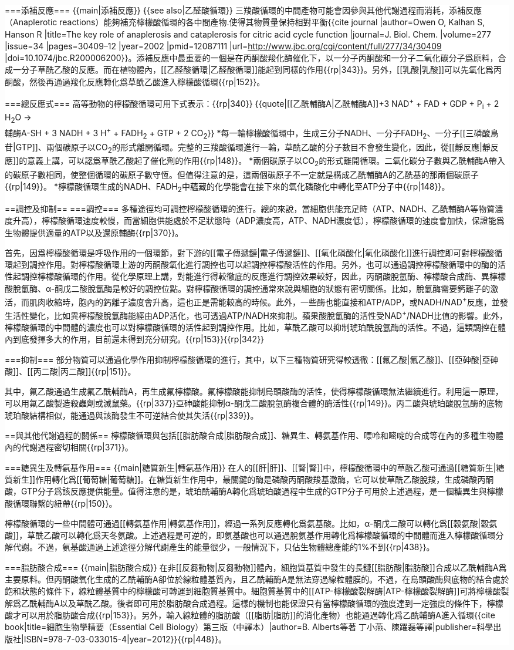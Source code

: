 ===添補反應===
{{main|添補反應}}
{{see also|乙醛酸循環}}
三羧酸循環的中間產物可能會因參與其他代謝過程而消耗，添補反應（Anaplerotic reactions）能夠補充檸檬酸循環的各中間產物.使得其物質量保持相對平衡<ref>{{cite journal |author=Owen O, Kalhan S, Hanson R |title=The key role of anaplerosis and cataplerosis for citric acid cycle function |journal=J. Biol. Chem. |volume=277 |issue=34 |pages=30409–12 |year=2002 |pmid=12087111 |url=http://www.jbc.org/cgi/content/full/277/34/30409 |doi=10.1074/jbc.R200006200}}</ref>。添補反應中最重要的一個是在丙酮酸羧化酶催化下，以一分子丙酮酸和一分子二氧化碳分子爲原料，合成一分子草酰乙酸的反應。而在植物體內，[[乙醛酸循環|乙醛酸循環]]能起到同樣的作用<ref name=Wang/>{{rp|343}}。另外，[[乳酸|乳酸]]可以先氧化爲丙酮酸，然後再通過羧化反應轉化爲草酰乙酸進入檸檬酸循環<ref name=Murray/>{{rp|152}}。

===總反應式===
高等動物的檸檬酸循環可用下式表示：<ref name=Wang/>{{rp|340}}
{{quote|[[乙酰輔酶A|乙酰輔酶A]]+3 NAD<sup>+</sup> + FAD + GDP + P<sub>i</sub> + 2 H<sub>2</sub>O →<br /> 輔酶A-SH + 3 NADH + 3 H<sup>+</sup> + FADH<sub>2</sub> + GTP + 2 CO<sub>2</sub>}}
*每一輪檸檬酸循環中，生成三分子NADH、一分子FADH<sub>2</sub>、一分子[[三磷酸鳥苷|GTP]]、兩個碳原子以CO<sub>2</sub>的形式離開循環。完整的三羧酸循環進行一輪，草酰乙酸的分子數目不會發生變化，因此，從[[靜反應|靜反應]]的意義上講，可以認爲草酰乙酸起了催化劑的作用<ref name=Murray/>{{rp|148}}。
*兩個碳原子以CO<sub>2</sub>的形式離開循環。二氧化碳分子數與乙酰輔酶A帶入的碳原子數相同，使整個循環的碳原子數守恆。但值得注意的是，這兩個碳原子不一定就是構成乙酰輔酶A的乙酰基的那兩個碳原子<ref name=Murray/>{{rp|149}}。
*檸檬酸循環生成的NADH、FADH<sub>2</sub>中蘊藏的化學能會在接下來的氧化磷酸化中轉化至ATP分子中<ref name=Murray/>{{rp|148}}。

==調控及抑制==
===調控===
多種途徑均可調控檸檬酸循環的進行。總的來說，當細胞供能充足時（ATP、NADH、乙酰輔酶A等物質濃度升高），檸檬酸循環速度較慢，而當細胞供能處於不足狀態時（ADP濃度高，ATP、NADH濃度低），檸檬酸循環的速度會加快，保證能爲生物體提供適量的ATP以及還原輔酶<ref name=Hames/>{{rp|370}}。

首先，因爲檸檬酸循環是呼吸作用的一個環節，對下游的[[電子傳遞鏈|電子傳遞鏈]]、[[氧化磷酸化|氧化磷酸化]]進行調控即可對檸檬酸循環起到調控作用。對檸檬酸循環上游的丙酮酸氧化進行調控也可以起調控檸檬酸活性的作用。另外，也可以通過調控檸檬酸循環中的酶的活性起調控檸檬酸循環的作用。從化學原理上講，對能進行得較徹底的反應進行調控效果較好，因此，丙酮酸脫氫酶、檸檬酸合成酶、異檸檬酸脫氫酶、α-酮戊二酸脫氫酶是較好的調控位點。對檸檬酸循環的調控通常來說與細胞的狀態有密切關係。比如，脫氫酶需要鈣離子的激活，而肌肉收縮時，胞內的鈣離子濃度會升高，這也正是需能較高的時候。此外，一些酶也能直接和ATP/ADP，或NADH/NAD<sup>+</sup>反應，並發生活性變化，比如異檸檬酸脫氫酶能經由ADP活化，也可透過ATP/NADH來抑制。蘋果酸脫氫酶的活性受NAD<sup>+</sup>/NADH比值的影響。此外，檸檬酸循環的中間體的濃度也可以對檸檬酸循環的活性起到調控作用。比如，草酰乙酸可以抑制琥珀酰脫氫酶的活性。不過，這類調控在體內到底發揮多大的作用，目前還未得到充分研究。<ref name=Murray/>{{rp|153}}<ref name=Wang/>{{rp|342}}

===抑制===
部分物質可以通過化學作用抑制檸檬酸循環的進行，其中，以下三種物質研究得較透徹：[[氟乙酸|氟乙酸]]、[[亞砷酸|亞砷酸]]、[[丙二酸|丙二酸]]<ref name=Murray/>{{rp|151}}。

其中，氟乙酸通過生成氟乙酰輔酶A，再生成氟檸檬酸。氟檸檬酸能抑制烏頭酸酶的活性，使得檸檬酸循環無法繼續進行。利用這一原理，可以用氟乙酸製造殺蟲劑或滅鼠藥。<ref name=Wang/>{{rp|337}}亞砷酸能抑制α-酮戊二酸脫氫酶複合體的酶活性<ref name=Murray/>{{rp|149}}。丙二酸與琥珀酸脫氫酶的底物琥珀酸結構相似，能通過與該酶發生不可逆結合使其失活<ref name=Wang/>{{rp|339}}。

==與其他代謝過程的關係==
檸檬酸循環與包括[[脂肪酸合成|脂肪酸合成]]、糖異生、轉氨基作用、嘌呤和嘧啶的合成等在內的多種生物體內的代謝過程密切相關<ref name=Hames/>{{rp|371}}。

===糖異生及轉氨基作用===
{{main|糖質新生|轉氨基作用}}
在人的[[肝|肝]]、[[腎|腎]]中，檸檬酸循環中的草酰乙酸可通過[[糖質新生|糖質新生]]作用轉化爲[[葡萄糖|葡萄糖]]。在糖質新生作用中，最關鍵的酶是磷酸丙酮酸羧基激酶，它可以使草酰乙酸脫羧，生成磷酸丙酮酸，GTP分子爲該反應提供能量。值得注意的是，琥珀酰輔酶A轉化爲琥珀酸過程中生成的GTP分子可用於上述過程，是一個糖異生與檸檬酸循環聯繫的紐帶<ref name=Murray/>{{rp|150}}。

檸檬酸循環的一些中間體可通過[[轉氨基作用|轉氨基作用]]，經過一系列反應轉化爲氨基酸。比如，α-酮戊二酸可以轉化爲[[穀氨酸|穀氨酸]]，草酰乙酸可以轉化爲天冬氨酸。上述過程是可逆的，即氨基酸也可以通過脫氨基作用轉化爲檸檬酸循環的中間體而進入檸檬酸循環分解代謝。不過，氨基酸通過上述途徑分解代謝產生的能量很少，一般情況下，只佔生物體總產能的1%不到<ref name=Wang/>{{rp|438}}。

===脂肪酸合成===
{{main|脂肪酸合成}}
在非[[反芻動物|反芻動物]]體內，細胞質基質中發生的長鏈[[脂肪酸|脂肪酸]]合成以乙酰輔酶A爲主要原料。但丙酮酸氧化生成的乙酰輔酶A卻位於線粒體基質內，且乙酰輔酶A是無法穿過線粒體膜的。不過，在烏頭酸酶與底物的結合處於飽和狀態的條件下，線粒體基質中的檸檬酸可轉運到細胞質基質中。細胞質基質中的[[ATP-檸檬酸裂解酶|ATP-檸檬酸裂解酶]]可將檸檬酸裂解爲乙酰輔酶A以及草酰乙酸。後者即可用於脂肪酸合成過程。這樣的機制也能保證只有當檸檬酸循環的強度達到一定強度的條件下，檸檬酸才可以用於脂肪酸合成<ref name=Murray/>{{rp|153}}。另外，輸入線粒體的脂肪酸（[[脂肪|脂肪]]的消化產物）也能通過轉化爲乙酰輔酶A進入循環<ref name=Alberts>{{cite book|title=細胞生物學精要（Essential Cell Biology）第三版（中譯本）|author=B. Alberts等著 丁小燕、陳躍磊等譯|publisher=科學出版社|ISBN=978-7-03-033015-4|year=2012}}</ref>{{rp|448}}。
